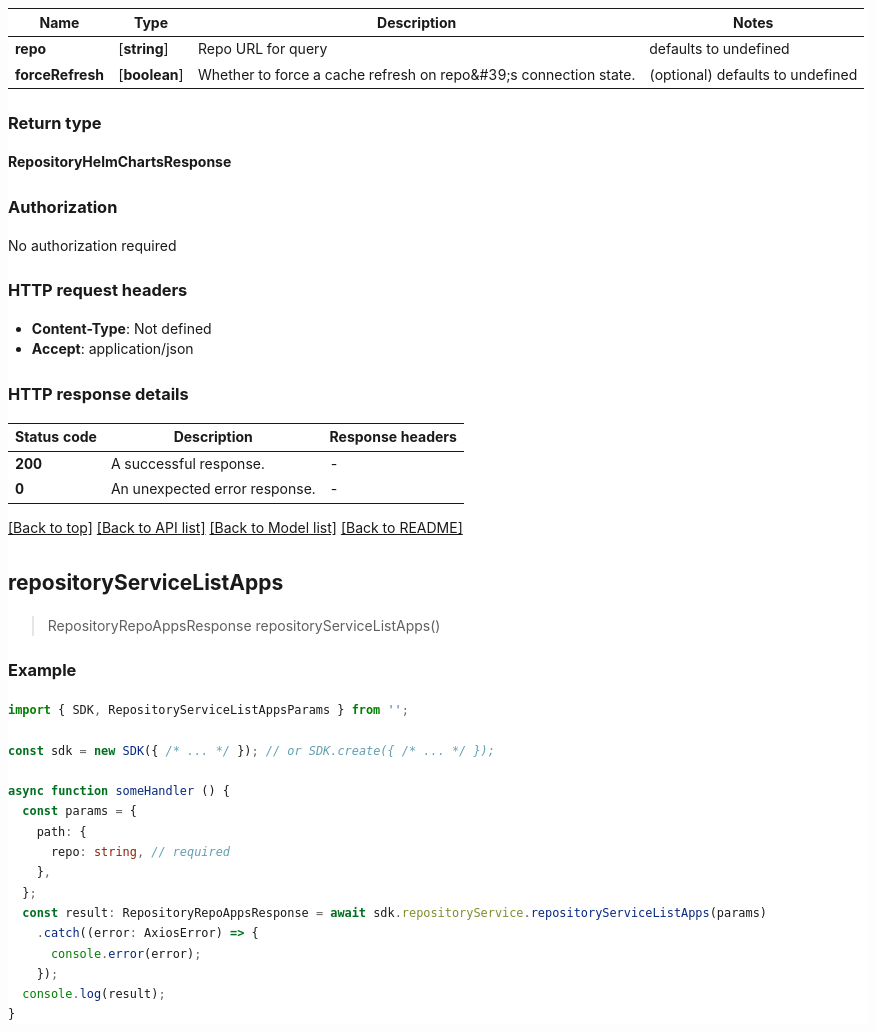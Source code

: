 | Name          | Type          | Description   | Notes                                 |
| ------------- | ------------- | ------------- | ------------- |
| **repo** | [**string**] | Repo URL for query | defaults to undefined |
| **forceRefresh** | [**boolean**] | Whether to force a cache refresh on repo\&#39;s connection state. | (optional) defaults to undefined |


### Return type

**RepositoryHelmChartsResponse**

### Authorization

No authorization required

### HTTP request headers

 - **Content-Type**: Not defined
 - **Accept**: application/json


### HTTP response details
| Status code | Description | Response headers |
|-------------|-------------|------------------|
| **200** | A successful response. |  -  |
| **0** | An unexpected error response. |  -  |

[[Back to top]](RepositoryServiceApi.md#repositoryserviceapi) [[Back to API list]](../apis.md#documentation) [[Back to Model list]](../models.md#documentation) [[Back to README]](../../readme.md)


## **repositoryServiceListApps**
> RepositoryRepoAppsResponse repositoryServiceListApps()


### Example

```typescript
import { SDK, RepositoryServiceListAppsParams } from '';

const sdk = new SDK({ /* ... */ }); // or SDK.create({ /* ... */ });

async function someHandler () {
  const params = {
    path: {
      repo: string, // required
    },
  };
  const result: RepositoryRepoAppsResponse = await sdk.repositoryService.repositoryServiceListApps(params)
    .catch((error: AxiosError) => {
      console.error(error);
    });
  console.log(result);
}
```
